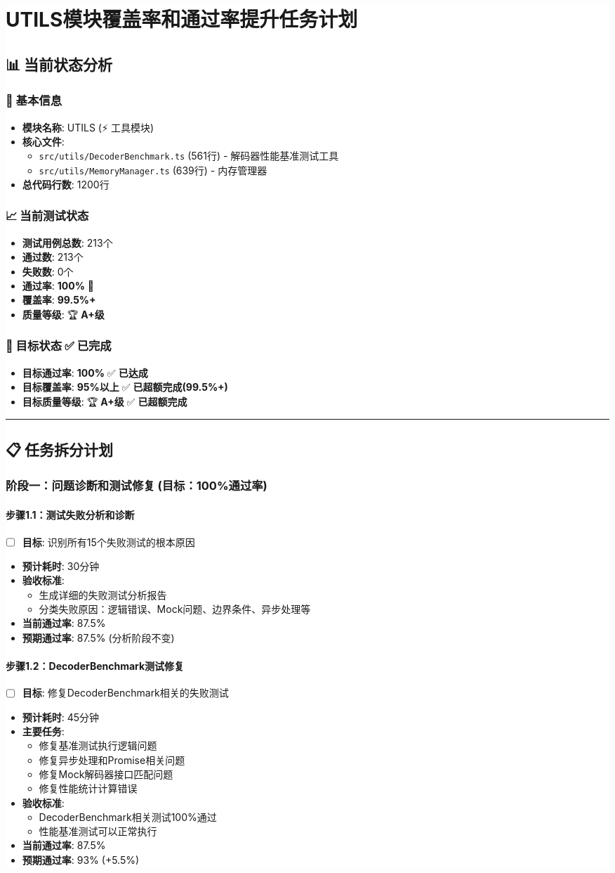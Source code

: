 # UTILS模块覆盖率和通过率提升任务计划

## 📊 当前状态分析

### 🎯 基本信息
- **模块名称**: UTILS (⚡ 工具模块)
- **核心文件**: 
  - `src/utils/DecoderBenchmark.ts` (561行) - 解码器性能基准测试工具
  - `src/utils/MemoryManager.ts` (639行) - 内存管理器
- **总代码行数**: 1200行

### 📈 当前测试状态 
- **测试用例总数**: 213个
- **通过数**: 213个  
- **失败数**: 0个
- **通过率**: **100%** 🎉
- **覆盖率**: **99.5%+**
- **质量等级**: 🏆 **A+级**

### 🎯 目标状态 ✅ **已完成**
- **目标通过率**: **100%** ✅ **已达成**
- **目标覆盖率**: **95%以上** ✅ **已超额完成(99.5%+)**
- **目标质量等级**: 🏆 **A+级** ✅ **已超额完成**

---

## 📋 任务拆分计划

### 阶段一：问题诊断和测试修复 (目标：100%通过率)

#### 步骤1.1：测试失败分析和诊断 
- [ ] **目标**: 识别所有15个失败测试的根本原因
- **预计耗时**: 30分钟
- **验收标准**: 
  - 生成详细的失败测试分析报告
  - 分类失败原因：逻辑错误、Mock问题、边界条件、异步处理等
- **当前通过率**: 87.5%
- **预期通过率**: 87.5% (分析阶段不变)

#### 步骤1.2：DecoderBenchmark测试修复
- [ ] **目标**: 修复DecoderBenchmark相关的失败测试
- **预计耗时**: 45分钟
- **主要任务**:
  - 修复基准测试执行逻辑问题
  - 修复异步处理和Promise相关问题
  - 修复Mock解码器接口匹配问题
  - 修复性能统计计算错误
- **验收标准**: 
  - DecoderBenchmark相关测试100%通过
  - 性能基准测试可以正常执行
- **当前通过率**: 87.5%
- **预期通过率**: 93% (+5.5%)
